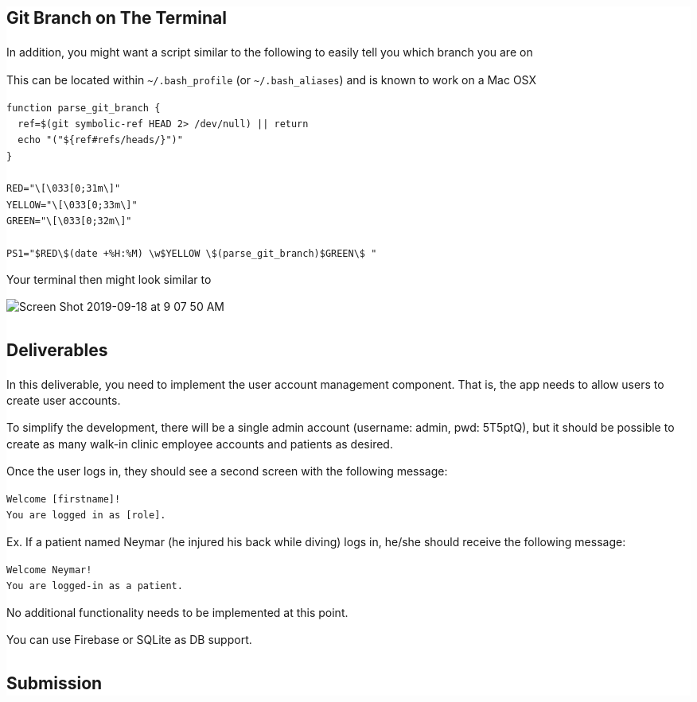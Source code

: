 ## Git Branch on The Terminal



In addition, you might want a script similar to the following
to easily tell you which branch you are on

This can be located within `~/.bash_profile` (or `~/.bash_aliases`) and is known
to work on a Mac OSX

```
function parse_git_branch {
  ref=$(git symbolic-ref HEAD 2> /dev/null) || return
  echo "("${ref#refs/heads/}")"
}

RED="\[\033[0;31m\]"
YELLOW="\[\033[0;33m\]"
GREEN="\[\033[0;32m\]"

PS1="$RED\$(date +%H:%M) \w$YELLOW \$(parse_git_branch)$GREEN\$ "
```

Your terminal then might look similar to

<img width="522" alt="Screen Shot 2019-09-18 at 9 07 50 AM" src="https://user-images.githubusercontent.com/48086/65152811-aed6b680-d9f6-11e9-8080-5aa4a7ced5d3.png">


## Deliverables

In this deliverable, you need to implement the user account management component. That is, the app needs to allow users to create user accounts.

To simplify the development, there will be a single admin account (username: admin, pwd: 5T5ptQ), but it should be possible to create as many walk-in clinic employee accounts and patients as desired.

Once the user logs in, they should see a second screen with the following message:

```
Welcome [firstname]!
You are logged in as [role].
```

Ex. If a patient named Neymar (he injured his back while diving) logs in, he/she should receive the following message:

```
Welcome Neymar!
You are logged-in as a patient.
```

No additional functionality needs to be implemented at this point.

You can use Firebase or SQLite as DB support.


## Submission
